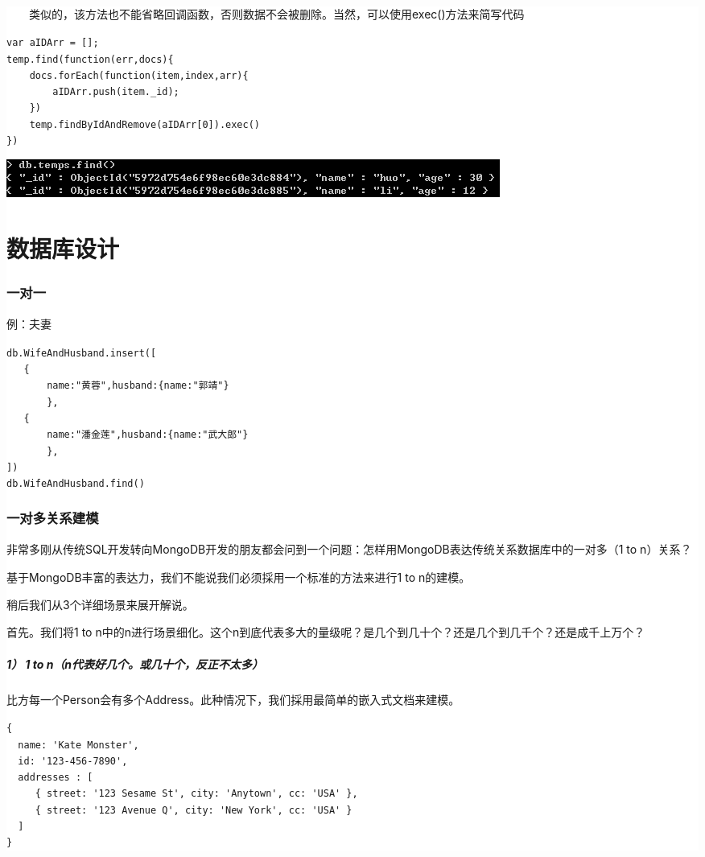 　　类似的，该方法也不能省略回调函数，否则数据不会被删除。当然，可以使用exec()方法来简写代码



```
var aIDArr = [];
temp.find(function(err,docs){
    docs.forEach(function(item,index,arr){
        aIDArr.push(item._id);
    })
    temp.findByIdAndRemove(aIDArr[0]).exec()            
})
```



![img](img/740839-20170722124335949-2088054111.png)

 



# 数据库设计

### 一对一

例：夫妻

```
db.WifeAndHusband.insert([
   {
       name:"黄蓉",husband:{name:"郭靖"}
       },
   {
       name:"潘金莲",husband:{name:"武大郎"}
       },
])
db.WifeAndHusband.find()
```

###  一对多关系建模

非常多刚从传统SQL开发转向MongoDB开发的朋友都会问到一个问题：怎样用MongoDB表达传统关系数据库中的一对多（1 to n）关系？

基于MongoDB丰富的表达力，我们不能说我们必须採用一个标准的方法来进行1 to n的建模。

稍后我们从3个详细场景来展开解说。

首先。我们将1 to n中的n进行场景细化。这个n到底代表多大的量级呢？是几个到几十个？还是几个到几千个？还是成千上万个？

##### 1） 1 to n（n代表好几个。或几十个，反正不太多）

比方每一个Person会有多个Address。此种情况下，我们採用最简单的嵌入式文档来建模。

```
{
  name: 'Kate Monster',
  id: '123-456-7890',
  addresses : [
     { street: '123 Sesame St', city: 'Anytown', cc: 'USA' },
     { street: '123 Avenue Q', city: 'New York', cc: 'USA' }
  ]
}
```
